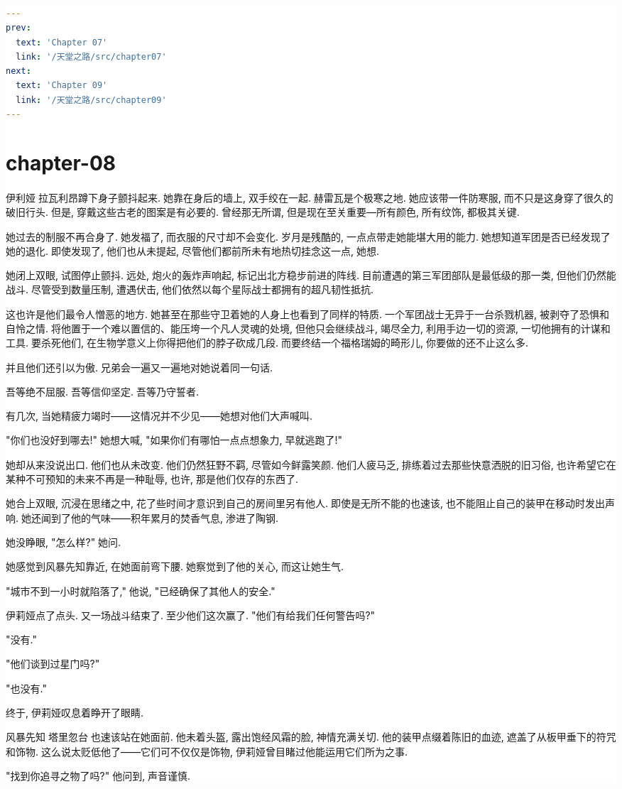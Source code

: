 ```yaml
---
prev:
  text: 'Chapter 07'
  link: '/天堂之路/src/chapter07'
next:
  text: 'Chapter 09'
  link: '/天堂之路/src/chapter09'
---
```


# chapter-08

伊利娅 拉瓦利昂蹲下身子颤抖起来. 她靠在身后的墙上, 双手绞在一起. 赫雷瓦是个极寒之地. 她应该带一件防寒服, 而不只是这身穿了很久的破旧行头. 但是, 穿戴这些古老的图案是有必要的. 曾经那无所谓, 但是现在至关重要—所有颜色, 所有纹饰, 都极其关键.

她过去的制服不再合身了. 她发福了, 而衣服的尺寸却不会变化. 岁月是残酷的, 一点点带走她能堪大用的能力. 她想知道军团是否已经发现了她的退化. 即使发现了, 他们也从未提起, 尽管他们都前所未有地热切挂念这一点, 她想.

她闭上双眼, 试图停止颤抖. 远处, 炮火的轰炸声响起, 标记出北方稳步前进的阵线. 目前遭遇的第三军团部队是最低级的那一类, 但他们仍然能战斗. 尽管受到数量压制, 遭遇伏击, 他们依然以每个星际战士都拥有的超凡韧性抵抗.

这也许是他们最令人憎恶的地方. 她甚至在那些守卫着她的人身上也看到了同样的特质. 一个军团战士无异于一台杀戮机器, 被剥夺了恐惧和自怜之情. 将他置于一个难以置信的、能压垮一个凡人灵魂的处境, 但他只会继续战斗, 竭尽全力, 利用手边一切的资源, 一切他拥有的计谋和工具. 要杀死他们, 在生物学意义上你得把他们的脖子砍成几段. 而要终结一个福格瑞姆的畸形儿, 你要做的还不止这么多.

并且他们还引以为傲. 兄弟会一遍又一遍地对她说着同一句话.

吾等绝不屈服. 吾等信仰坚定. 吾等乃守誓者.

有几次, 当她精疲力竭时——这情况并不少见——她想对他们大声喊叫.

"你们也没好到哪去!" 她想大喊, "如果你们有哪怕一点点想象力, 早就逃跑了!"

她却从来没说出口. 他们也从未改变. 他们仍然狂野不羁, 尽管如今鲜露笑颜. 他们人疲马乏, 排练着过去那些快意洒脱的旧习俗, 也许希望它在某种不可预知的未来不再是一种耻辱, 也许, 那是他们仅存的东西了.

她合上双眼, 沉浸在思绪之中, 花了些时间才意识到自己的房间里另有他人. 即使是无所不能的也速该, 也不能阻止自己的装甲在移动时发出声响. 她还闻到了他的气味——积年累月的焚香气息, 渗进了陶钢.

她没睁眼, "怎么样?" 她问.

她感觉到风暴先知靠近, 在她面前弯下腰. 她察觉到了他的关心, 而这让她生气.

"城市不到一小时就陷落了," 他说, "已经确保了其他人的安全."

伊莉娅点了点头. 又一场战斗结束了. 至少他们这次赢了. "他们有给我们任何警告吗?"

"没有."

"他们谈到过星门吗?"

"也没有."

终于, 伊莉娅叹息着睁开了眼睛.

风暴先知 塔里忽台 也速该站在她面前. 他未着头盔, 露出饱经风霜的脸, 神情充满关切. 他的装甲点缀着陈旧的血迹, 遮盖了从板甲垂下的符咒和饰物. 这么说太贬低他了——它们可不仅仅是饰物, 伊莉娅曾目睹过他能运用它们所为之事.

"找到你追寻之物了吗?" 他问到, 声音谨慎.
